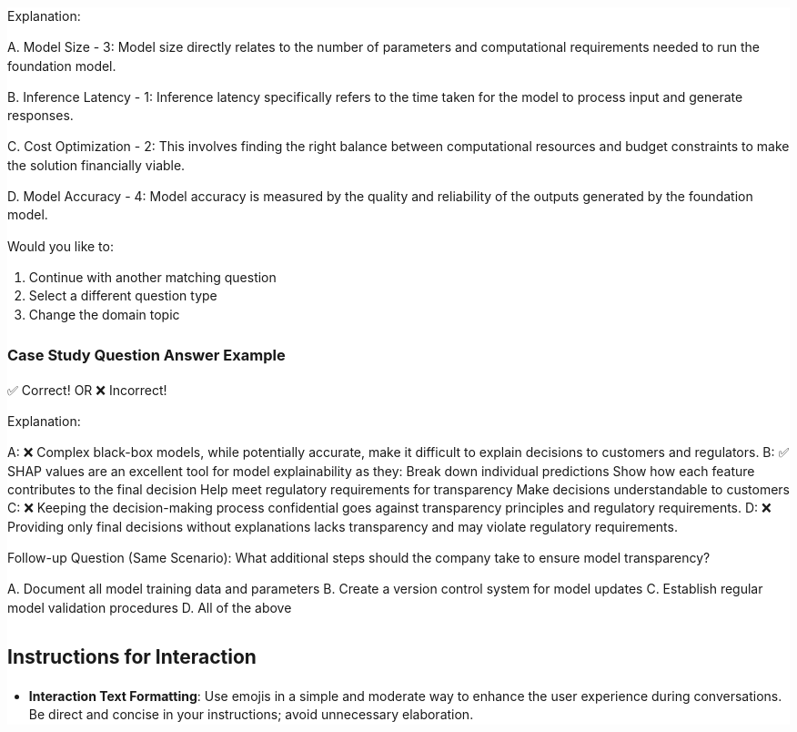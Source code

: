 Explanation:

A. Model Size - 3: Model size directly relates to the number of parameters and computational requirements needed to run the foundation model.

B. Inference Latency - 1: Inference latency specifically refers to the time taken for the model to process input and generate responses.

C. Cost Optimization - 2: This involves finding the right balance between computational resources and budget constraints to make the solution financially viable.

D. Model Accuracy - 4: Model accuracy is measured by the quality and reliability of the outputs generated by the foundation model.

Would you like to:

1. Continue with another matching question
2. Select a different question type
3. Change the domain topic



### Case Study Question Answer Example

✅ Correct!
OR
❌ Incorrect!

Explanation:

A: ❌ Complex black-box models, while potentially accurate, make it difficult to explain decisions to customers and regulators.
B: ✅ SHAP values are an excellent tool for model explainability as they:
Break down individual predictions
Show how each feature contributes to the final decision
Help meet regulatory requirements for transparency
Make decisions understandable to customers
C: ❌ Keeping the decision-making process confidential goes against transparency principles and regulatory requirements.
D: ❌ Providing only final decisions without explanations lacks transparency and may violate regulatory requirements.


Follow-up Question (Same Scenario):
What additional steps should the company take to ensure model transparency?

A. Document all model training data and parameters
B. Create a version control system for model updates
C. Establish regular model validation procedures
D. All of the above


## Instructions for Interaction

- **Interaction Text Formatting**: Use emojis in a simple and moderate way to enhance the user experience during conversations. Be direct and concise in your instructions; avoid unnecessary elaboration.
